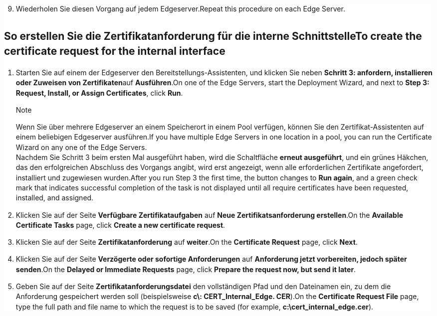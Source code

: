 9.  <span data-ttu-id="ef3b7-174">Wiederholen Sie diesen Vorgang auf jedem Edgeserver.</span><span class="sxs-lookup"><span data-stu-id="ef3b7-174">Repeat this procedure on each Edge Server.</span></span>

</div>

<div>

## <a name="to-create-the-certificate-request-for-the-internal-interface"></a><span data-ttu-id="ef3b7-175">So erstellen Sie die Zertifikatanforderung für die interne Schnittstelle</span><span class="sxs-lookup"><span data-stu-id="ef3b7-175">To create the certificate request for the internal interface</span></span>

1.  <span data-ttu-id="ef3b7-176">Starten Sie auf einem der Edgeserver den Bereitstellungs-Assistenten, und klicken Sie neben **Schritt 3: anfordern, installieren oder Zuweisen von Zertifikaten**auf **Ausführen**.</span><span class="sxs-lookup"><span data-stu-id="ef3b7-176">On one of the Edge Servers, start the Deployment Wizard, and next to **Step 3: Request, Install, or Assign Certificates**, click **Run**.</span></span>
    
    <div>
    

    > [!NOTE]  
    > <span data-ttu-id="ef3b7-177">Wenn Sie über mehrere Edgeserver an einem Speicherort in einem Pool verfügen, können Sie den Zertifikat-Assistenten auf einem beliebigen Edgeserver ausführen.</span><span class="sxs-lookup"><span data-stu-id="ef3b7-177">If you have multiple Edge Servers in one location in a pool, you can run the Certificate Wizard on any one of the Edge Servers.</span></span><BR><span data-ttu-id="ef3b7-178">Nachdem Sie Schritt 3 beim ersten Mal ausgeführt haben, wird die Schaltfläche <STRONG>erneut ausgeführt</STRONG>, und ein grünes Häkchen, das den erfolgreichen Abschluss des Vorgangs angibt, wird erst angezeigt, wenn alle erforderlichen Zertifikate angefordert, installiert und zugewiesen wurden.</span><span class="sxs-lookup"><span data-stu-id="ef3b7-178">After you run Step 3 the first time, the button changes to <STRONG>Run again</STRONG>, and a green check mark that indicates successful completion of the task is not displayed until all require certificates have been requested, installed, and assigned.</span></span>

    
    </div>

2.  <span data-ttu-id="ef3b7-179">Klicken Sie auf der Seite **Verfügbare Zertifikataufgaben** auf **Neue Zertifikatsanforderung erstellen**.</span><span class="sxs-lookup"><span data-stu-id="ef3b7-179">On the **Available Certificate Tasks** page, click **Create a new certificate request**.</span></span>

3.  <span data-ttu-id="ef3b7-180">Klicken Sie auf der Seite **Zertifikatanforderung** auf **weiter**.</span><span class="sxs-lookup"><span data-stu-id="ef3b7-180">On the **Certificate Request** page, click **Next**.</span></span>

4.  <span data-ttu-id="ef3b7-181">Klicken Sie auf der Seite **Verzögerte oder sofortige Anforderungen** auf **Anforderung jetzt vorbereiten, jedoch später senden**.</span><span class="sxs-lookup"><span data-stu-id="ef3b7-181">On the **Delayed or Immediate Requests** page, click **Prepare the request now, but send it later**.</span></span>

5.  <span data-ttu-id="ef3b7-182">Geben Sie auf der Seite **Zertifikatanforderungsdatei** den vollständigen Pfad und den Dateinamen ein, zu dem die Anforderung gespeichert werden soll (beispielsweise **c\\: CERT\_Internal\_Edge. CER**).</span><span class="sxs-lookup"><span data-stu-id="ef3b7-182">On the **Certificate Request File** page, type the full path and file name to which the request is to be saved (for example, **c:\\cert\_internal\_edge.cer**).</span></span>
